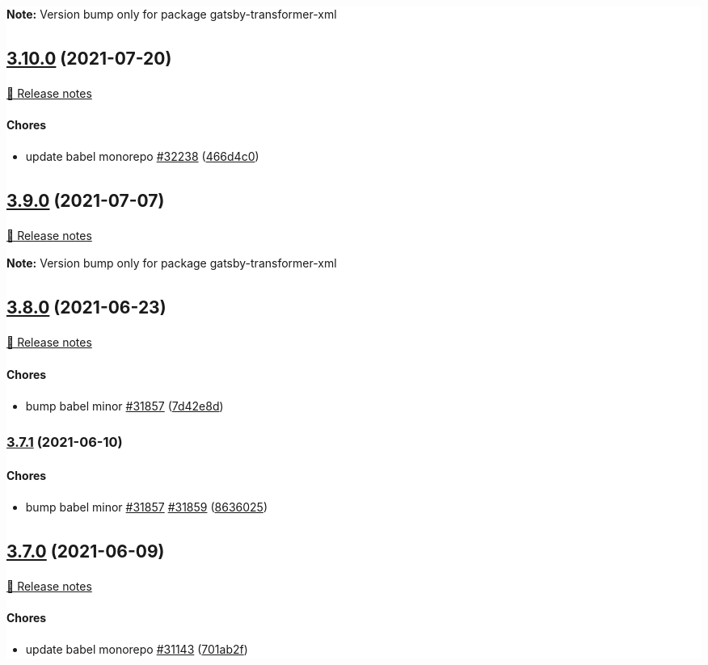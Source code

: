 **Note:** Version bump only for package gatsby-transformer-xml

## [3.10.0](https://github.com/gatsbyjs/gatsby/commits/gatsby-transformer-xml@3.10.0/packages/gatsby-transformer-xml) (2021-07-20)

[🧾 Release notes](https://www.gatsbyjs.com/docs/reference/release-notes/v3.10)

#### Chores

- update babel monorepo [#32238](https://github.com/gatsbyjs/gatsby/issues/32238) ([466d4c0](https://github.com/gatsbyjs/gatsby/commit/466d4c087bbc96abb942a02c67243bcc9a4f2a0a))

## [3.9.0](https://github.com/gatsbyjs/gatsby/commits/gatsby-transformer-xml@3.9.0/packages/gatsby-transformer-xml) (2021-07-07)

[🧾 Release notes](https://www.gatsbyjs.com/docs/reference/release-notes/v3.9)

**Note:** Version bump only for package gatsby-transformer-xml

## [3.8.0](https://github.com/gatsbyjs/gatsby/commits/gatsby-transformer-xml@3.8.0/packages/gatsby-transformer-xml) (2021-06-23)

[🧾 Release notes](https://www.gatsbyjs.com/docs/reference/release-notes/v3.8)

#### Chores

- bump babel minor [#31857](https://github.com/gatsbyjs/gatsby/issues/31857) ([7d42e8d](https://github.com/gatsbyjs/gatsby/commit/7d42e8d866e46e9c39838d812d080d06433f7060))

### [3.7.1](https://github.com/gatsbyjs/gatsby/commits/gatsby-transformer-xml@3.7.1/packages/gatsby-transformer-xml) (2021-06-10)

#### Chores

- bump babel minor [#31857](https://github.com/gatsbyjs/gatsby/issues/31857) [#31859](https://github.com/gatsbyjs/gatsby/issues/31859) ([8636025](https://github.com/gatsbyjs/gatsby/commit/863602567930a39142ed33d9d1f1813b7dec8686))

## [3.7.0](https://github.com/gatsbyjs/gatsby/commits/gatsby-transformer-xml@3.7.0/packages/gatsby-transformer-xml) (2021-06-09)

[🧾 Release notes](https://www.gatsbyjs.com/docs/reference/release-notes/v3.7)

#### Chores

- update babel monorepo [#31143](https://github.com/gatsbyjs/gatsby/issues/31143) ([701ab2f](https://github.com/gatsbyjs/gatsby/commit/701ab2f6690c3f1bbaf60cf572513ea566cc9ec9))
